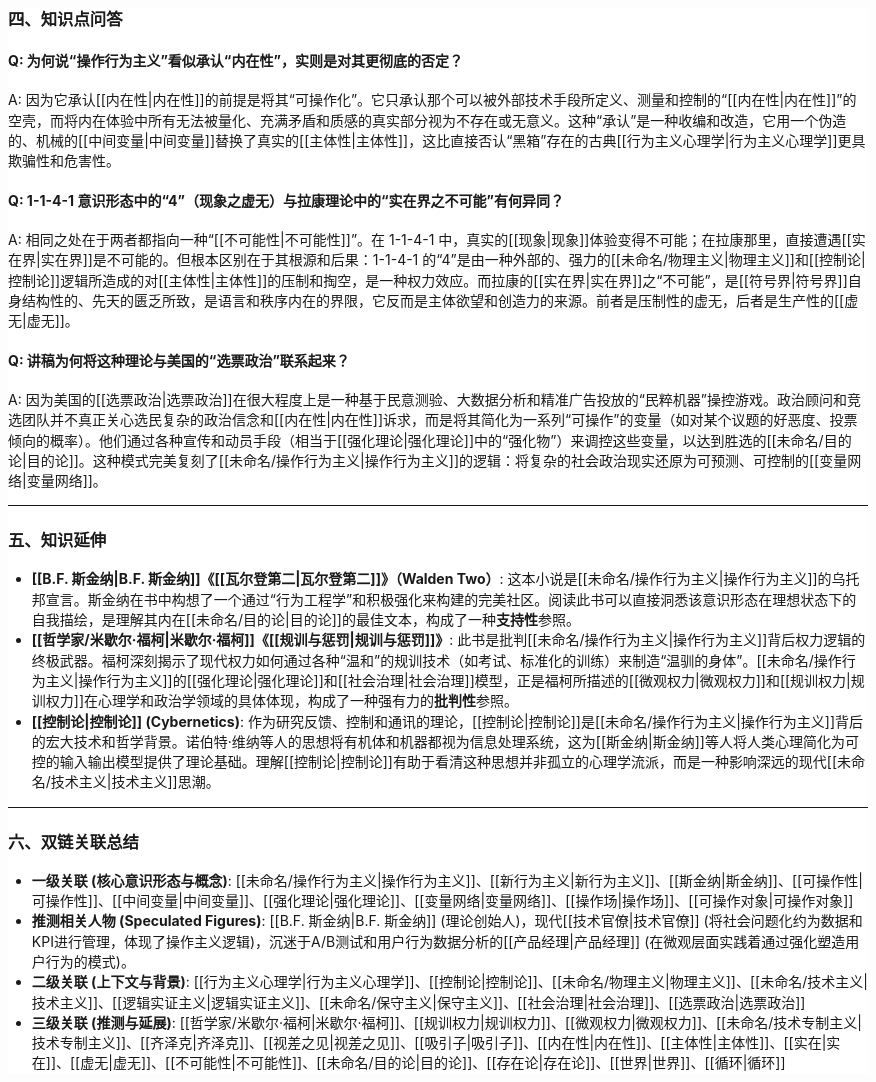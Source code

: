 ### **四、知识点问答**
#### Q: 为何说“操作行为主义”看似承认“内在性”，实则是对其更彻底的否定？
A: 因为它承认[[内在性\|内在性]]的前提是将其“可操作化”。它只承认那个可以被外部技术手段所定义、测量和控制的“[[内在性\|内在性]]”的空壳，而将内在体验中所有无法被量化、充满矛盾和质感的真实部分视为不存在或无意义。这种“承认”是一种收编和改造，它用一个伪造的、机械的[[中间变量\|中间变量]]替换了真实的[[主体性\|主体性]]，这比直接否认“黑箱”存在的古典[[行为主义心理学\|行为主义心理学]]更具欺骗性和危害性。

#### Q: 1-1-4-1 意识形态中的“4”（现象之虚无）与拉康理论中的“实在界之不可能”有何异同？
A: 相同之处在于两者都指向一种“[[不可能性\|不可能性]]”。在 1-1-4-1 中，真实的[[现象\|现象]]体验变得不可能；在拉康那里，直接遭遇[[实在界\|实在界]]是不可能的。但根本区别在于其根源和后果：1-1-4-1 的“4”是由一种外部的、强力的[[未命名/物理主义\|物理主义]]和[[控制论\|控制论]]逻辑所造成的对[[主体性\|主体性]]的压制和掏空，是一种权力效应。而拉康的[[实在界\|实在界]]之“不可能”，是[[符号界\|符号界]]自身结构性的、先天的匮乏所致，是语言和秩序内在的界限，它反而是主体欲望和创造力的来源。前者是压制性的虚无，后者是生产性的[[虚无\|虚无]]。

#### Q: 讲稿为何将这种理论与美国的“选票政治”联系起来？
A: 因为美国的[[选票政治\|选票政治]]在很大程度上是一种基于民意测验、大数据分析和精准广告投放的“民粹机器”操控游戏。政治顾问和竞选团队并不真正关心选民复杂的政治信念和[[内在性\|内在性]]诉求，而是将其简化为一系列“可操作”的变量（如对某个议题的好恶度、投票倾向的概率）。他们通过各种宣传和动员手段（相当于[[强化理论\|强化理论]]中的“强化物”）来调控这些变量，以达到胜选的[[未命名/目的论\|目的论]]。这种模式完美复刻了[[未命名/操作行为主义\|操作行为主义]]的逻辑：将复杂的社会政治现实还原为可预测、可控制的[[变量网络\|变量网络]]。

---
### **五、知识延伸**
- **[[B.F. 斯金纳\|B.F. 斯金纳]]《[[瓦尔登第二\|瓦尔登第二]]》（Walden Two）**: 这本小说是[[未命名/操作行为主义\|操作行为主义]]的乌托邦宣言。斯金纳在书中构想了一个通过“行为工程学”和积极强化来构建的完美社区。阅读此书可以直接洞悉该意识形态在理想状态下的自我描绘，是理解其内在[[未命名/目的论\|目的论]]的最佳文本，构成了一种**支持性**参照。
- **[[哲学家/米歇尔·福柯\|米歇尔·福柯]]《[[规训与惩罚\|规训与惩罚]]》**: 此书是批判[[未命名/操作行为主义\|操作行为主义]]背后权力逻辑的终极武器。福柯深刻揭示了现代权力如何通过各种“温和”的规训技术（如考试、标准化的训练）来制造“温驯的身体”。[[未命名/操作行为主义\|操作行为主义]]的[[强化理论\|强化理论]]和[[社会治理\|社会治理]]模型，正是福柯所描述的[[微观权力\|微观权力]]和[[规训权力\|规训权力]]在心理学和政治学领域的具体体现，构成了一种强有力的**批判性**参照。
- **[[控制论\|控制论]] (Cybernetics)**: 作为研究反馈、控制和通讯的理论，[[控制论\|控制论]]是[[未命名/操作行为主义\|操作行为主义]]背后的宏大技术和哲学背景。诺伯特·维纳等人的思想将有机体和机器都视为信息处理系统，这为[[斯金纳\|斯金纳]]等人将人类心理简化为可控的输入输出模型提供了理论基础。理解[[控制论\|控制论]]有助于看清这种思想并非孤立的心理学流派，而是一种影响深远的现代[[未命名/技术主义\|技术主义]]思潮。

---
### **六、双链关联总结**
- **一级关联 (核心意识形态与概念)**: [[未命名/操作行为主义\|操作行为主义]]、[[新行为主义\|新行为主义]]、[[斯金纳\|斯金纳]]、[[可操作性\|可操作性]]、[[中间变量\|中间变量]]、[[强化理论\|强化理论]]、[[变量网络\|变量网络]]、[[操作场\|操作场]]、[[可操作对象\|可操作对象]]
- **推测相关人物 (Speculated Figures)**: [[B.F. 斯金纳\|B.F. 斯金纳]] (理论创始人)，现代[[技术官僚\|技术官僚]] (将社会问题化约为数据和KPI进行管理，体现了操作主义逻辑)，沉迷于A/B测试和用户行为数据分析的[[产品经理\|产品经理]] (在微观层面实践着通过强化塑造用户行为的模式)。
- **二级关联 (上下文与背景)**: [[行为主义心理学\|行为主义心理学]]、[[控制论\|控制论]]、[[未命名/物理主义\|物理主义]]、[[未命名/技术主义\|技术主义]]、[[逻辑实证主义\|逻辑实证主义]]、[[未命名/保守主义\|保守主义]]、[[社会治理\|社会治理]]、[[选票政治\|选票政治]]
- **三级关联 (推测与延展)**: [[哲学家/米歇尔·福柯\|米歇尔·福柯]]、[[规训权力\|规训权力]]、[[微观权力\|微观权力]]、[[未命名/技术专制主义\|技术专制主义]]、[[齐泽克\|齐泽克]]、[[视差之见\|视差之见]]、[[吸引子\|吸引子]]、[[内在性\|内在性]]、[[主体性\|主体性]]、[[实在\|实在]]、[[虚无\|虚无]]、[[不可能性\|不可能性]]、[[未命名/目的论\|目的论]]、[[存在论\|存在论]]、[[世界\|世界]]、[[循环\|循环]]